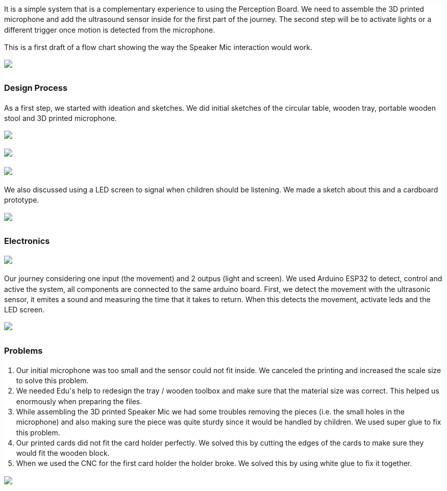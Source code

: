 It is a simple system that is a complementary experience to using the Perception Board. We need to assemble the 3D printed microphone and add the ultrasound sensor inside for the first part of the journey. The second step will be to activate lights or a different trigger once motion is detected from the microphone.

This is a first draft of a flow chart showing the way the Speaker Mic interaction would work.

![](https://i.imgur.com/1hAcfSv.jpg)

### Design Process

As a first step, we started with ideation and sketches. We did initial sketches of the circular table, wooden tray, portable wooden stool and 3D printed microphone.

![](https://i.imgur.com/31DkPaV.jpg)

![](https://i.imgur.com/2Ez6Yo5.jpg)

![](https://i.imgur.com/UgVhPyd.jpg)

We also discussed using a LED screen to signal when children should be listening. We made a sketch about this and a cardboard prototype.

![](https://i.imgur.com/7iVBetM.jpg)

### Electronics

![](https://i.imgur.com/2UpuhiG.png)

Our journey considering one input (the movement) and 2 outpus (light and screen). We used Arduino ESP32 to detect, control and active the system, all components are connected to the same arduino board. First, we detect the movement with the ultrasonic sensor, it emites a sound and measuring the time that it takes to return. When this detects the movement, activate leds and the LED screen. 

![](https://i.imgur.com/ami7nUT.png)



### Problems

1. Our initial microphone was too small and the sensor could not fit inside. We canceled the printing and increased the scale size to solve this problem.
2. We needed Edu's help to redesign the tray / wooden toolbox and make sure that the material size was correct. This helped us enormously when preparing the files.
3. While assembling the 3D printed Speaker Mic we had some troubles removing the pieces (i.e. the small holes in the microphone) and also making sure the piece was quite sturdy since it would be handled by children. We used super glue to fix this problem.
4. Our printed cards did not fit the card holder perfectly. We solved this by cutting the edges of the cards to make sure they would fit the wooden block.
5. When we used the CNC for the first card holder the holder broke. We solved this by using white glue to fix it together.

![](https://i.imgur.com/5vxM97j.jpg)
